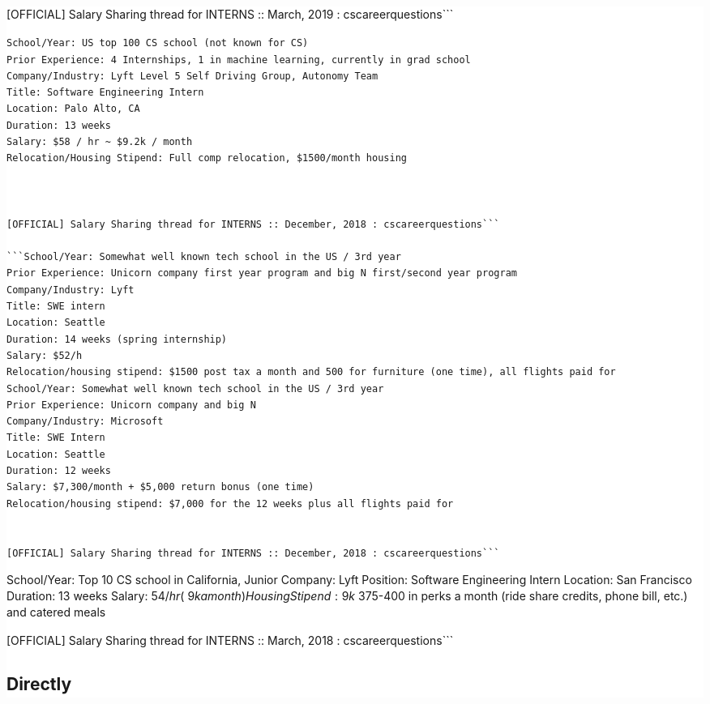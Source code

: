 
[OFFICIAL] Salary Sharing thread for INTERNS :: March, 2019 : cscareerquestions```

```
School/Year: US top 100 CS school (not known for CS)
Prior Experience: 4 Internships, 1 in machine learning, currently in grad school
Company/Industry: Lyft Level 5 Self Driving Group, Autonomy Team
Title: Software Engineering Intern
Location: Palo Alto, CA
Duration: 13 weeks
Salary: $58 / hr ~ $9.2k / month
Relocation/Housing Stipend: Full comp relocation, $1500/month housing



[OFFICIAL] Salary Sharing thread for INTERNS :: December, 2018 : cscareerquestions```

```School/Year: Somewhat well known tech school in the US / 3rd year
Prior Experience: Unicorn company first year program and big N first/second year program
Company/Industry: Lyft
Title: SWE intern
Location: Seattle
Duration: 14 weeks (spring internship)
Salary: $52/h
Relocation/housing stipend: $1500 post tax a month and 500 for furniture (one time), all flights paid for
School/Year: Somewhat well known tech school in the US / 3rd year
Prior Experience: Unicorn company and big N
Company/Industry: Microsoft
Title: SWE Intern
Location: Seattle
Duration: 12 weeks
Salary: $7,300/month + $5,000 return bonus (one time)
Relocation/housing stipend: $7,000 for the 12 weeks plus all flights paid for


[OFFICIAL] Salary Sharing thread for INTERNS :: December, 2018 : cscareerquestions```

```
School/Year: Top 10 CS school in California, Junior
Company: Lyft
Position: Software Engineering Intern
Location: San Francisco
Duration: 13 weeks
Salary: $54/hr (~9k a month)
Housing Stipend: 9k
~$375-400 in perks a month (ride share credits, phone bill, etc.) and catered meals



[OFFICIAL] Salary Sharing thread for INTERNS :: March, 2018 : cscareerquestions```

## Directly
